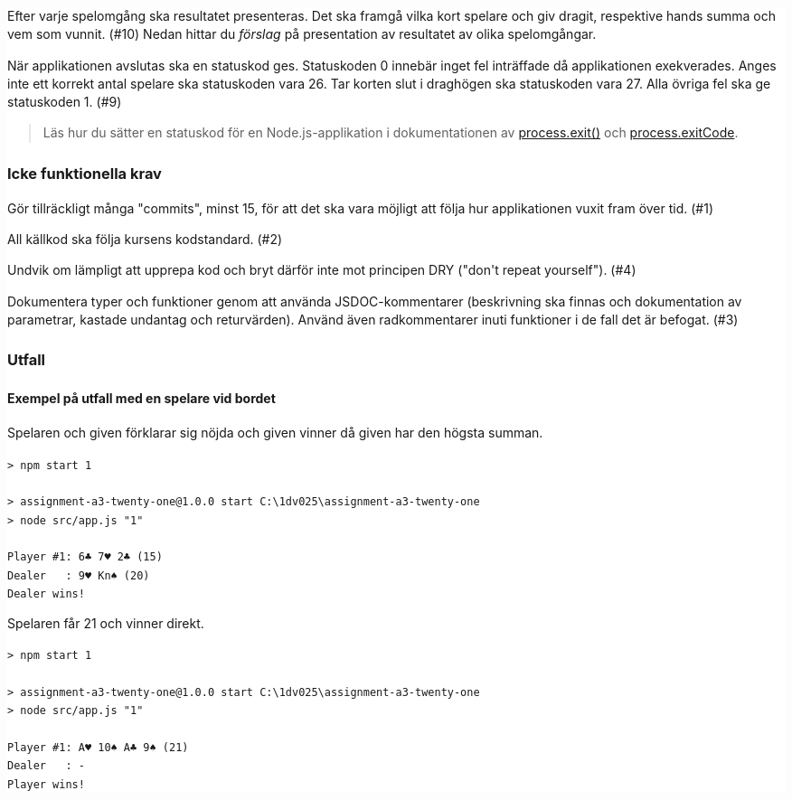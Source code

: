 Efter varje spelomgång ska resultatet presenteras. Det ska framgå vilka kort spelare och giv dragit, respektive hands summa och vem som vunnit. (#10) Nedan hittar du _förslag_ på presentation av resultatet av olika spelomgångar.

När applikationen avslutas ska en statuskod ges. Statuskoden 0 innebär inget fel inträffade då applikationen exekverades. Anges inte ett korrekt antal spelare ska statuskoden vara 26. Tar korten slut i draghögen ska statuskoden vara 27. Alla övriga fel ska ge statuskoden 1. (#9)

> Läs hur du sätter en statuskod för en Node.js-applikation i dokumentationen av [process.exit()](https://nodejs.org/api/process.html#process_process_exit_code) och [process.exitCode](https://nodejs.org/api/process.html#process_process_exitcode).

### Icke funktionella krav

Gör tillräckligt många "commits", minst 15, för att det ska vara möjligt att följa hur applikationen vuxit fram över tid. (#1)

All källkod ska följa kursens kodstandard. (#2)

Undvik om lämpligt att upprepa kod och bryt därför inte mot principen DRY ("don't repeat yourself"). (#4)

Dokumentera typer och funktioner genom att använda JSDOC-kommentarer (beskrivning ska finnas och dokumentation av parametrar, kastade undantag och returvärden). Använd även radkommentarer inuti funktioner i de fall det är befogat. (#3)

### Utfall

#### Exempel på utfall med en spelare vid bordet

Spelaren och given förklarar sig nöjda och given vinner då given har den högsta summan.

```text
> npm start 1

> assignment-a3-twenty-one@1.0.0 start C:\1dv025\assignment-a3-twenty-one
> node src/app.js "1"

Player #1: 6♣ 7♥ 2♣ (15)
Dealer   : 9♥ Kn♠ (20)
Dealer wins!
```

Spelaren får 21 och vinner direkt.

```text
> npm start 1

> assignment-a3-twenty-one@1.0.0 start C:\1dv025\assignment-a3-twenty-one
> node src/app.js "1"

Player #1: A♥ 10♠ A♣ 9♠ (21)
Dealer   : -
Player wins!
```

